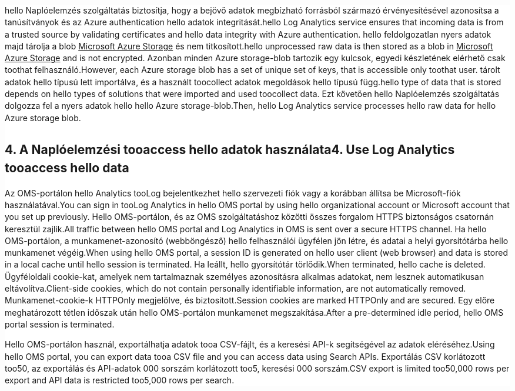 <span data-ttu-id="2faa6-274">hello Naplóelemzés szolgáltatás biztosítja, hogy a bejövő adatok megbízható forrásból származó érvényesítésével azonosítsa a tanúsítványok és az Azure authentication hello adatok integritását.</span><span class="sxs-lookup"><span data-stu-id="2faa6-274">hello Log Analytics service ensures that incoming data is from a trusted source by validating certificates and hello data integrity with Azure authentication.</span></span> <span data-ttu-id="2faa6-275">hello feldolgozatlan nyers adatok majd tárolja a blob [Microsoft Azure Storage](../storage/common/storage-introduction.md) és nem titkosított.</span><span class="sxs-lookup"><span data-stu-id="2faa6-275">hello unprocessed raw data is then stored as a blob in [Microsoft Azure Storage](../storage/common/storage-introduction.md) and is not encrypted.</span></span> <span data-ttu-id="2faa6-276">Azonban minden Azure storage-blob tartozik egy kulcsok, egyedi készletének elérhető csak toothat felhasználó.</span><span class="sxs-lookup"><span data-stu-id="2faa6-276">However, each Azure storage blob has a set of unique set of keys, that is accessible only toothat user.</span></span> <span data-ttu-id="2faa6-277">tárolt adatok hello típusú lett importálva, és a használt toocollect adatok megoldások hello típusú függ.</span><span class="sxs-lookup"><span data-stu-id="2faa6-277">hello type of data that is stored depends on hello types of solutions that were imported and used toocollect data.</span></span> <span data-ttu-id="2faa6-278">Ezt követően hello Naplóelemzés szolgáltatás dolgozza fel a nyers adatok hello hello Azure storage-blob.</span><span class="sxs-lookup"><span data-stu-id="2faa6-278">Then, hello Log Analytics service processes hello raw data for hello Azure storage blob.</span></span>

## <a name="4-use-log-analytics-tooaccess-hello-data"></a><span data-ttu-id="2faa6-279">4. A Naplóelemzési tooaccess hello adatok használata</span><span class="sxs-lookup"><span data-stu-id="2faa6-279">4. Use Log Analytics tooaccess hello data</span></span>
<span data-ttu-id="2faa6-280">Az OMS-portálon hello Analytics tooLog bejelentkezhet hello szervezeti fiók vagy a korábban állítsa be Microsoft-fiók használatával.</span><span class="sxs-lookup"><span data-stu-id="2faa6-280">You can sign in tooLog Analytics in hello OMS portal by using hello organizational account or Microsoft account that you set up previously.</span></span> <span data-ttu-id="2faa6-281">Hello OMS-portálon, és az OMS szolgáltatáshoz közötti összes forgalom HTTPS biztonságos csatornán keresztül zajlik.</span><span class="sxs-lookup"><span data-stu-id="2faa6-281">All traffic between hello OMS portal and Log Analytics in OMS is sent over a secure HTTPS channel.</span></span> <span data-ttu-id="2faa6-282">Ha hello OMS-portálon, a munkamenet-azonosító (webböngésző) hello felhasználói ügyfélen jön létre, és adatai a helyi gyorsítótárba hello munkamenet végéig.</span><span class="sxs-lookup"><span data-stu-id="2faa6-282">When using hello OMS portal, a session ID is generated on hello user client (web browser) and data is stored in a local cache until hello session is terminated.</span></span> <span data-ttu-id="2faa6-283">Ha leállt, hello gyorsítótár törlődik.</span><span class="sxs-lookup"><span data-stu-id="2faa6-283">When terminated, hello cache is deleted.</span></span> <span data-ttu-id="2faa6-284">Ügyféloldali cookie-kat, amelyek nem tartalmaznak személyes azonosításra alkalmas adatokat, nem lesznek automatikusan eltávolítva.</span><span class="sxs-lookup"><span data-stu-id="2faa6-284">Client-side cookies, which do not contain personally identifiable information, are not automatically removed.</span></span> <span data-ttu-id="2faa6-285">Munkamenet-cookie-k HTTPOnly megjelölve, és biztosított.</span><span class="sxs-lookup"><span data-stu-id="2faa6-285">Session cookies are marked HTTPOnly and are secured.</span></span> <span data-ttu-id="2faa6-286">Egy előre meghatározott tétlen időszak után hello OMS-portálon munkamenet megszakítása.</span><span class="sxs-lookup"><span data-stu-id="2faa6-286">After a pre-determined idle period, hello OMS portal session is terminated.</span></span>

<span data-ttu-id="2faa6-287">Hello OMS-portálon használ, exportálhatja adatok tooa CSV-fájlt, és a keresési API-k segítségével az adatok eléréséhez.</span><span class="sxs-lookup"><span data-stu-id="2faa6-287">Using hello OMS portal, you can export data tooa CSV file and you can access data using Search APIs.</span></span> <span data-ttu-id="2faa6-288">Exportálás CSV korlátozott too50, az exportálás és API-adatok 000 sorszám korlátozott too5, keresési 000 sorszám.</span><span class="sxs-lookup"><span data-stu-id="2faa6-288">CSV export is limited too50,000 rows per export and API data is restricted too5,000 rows per search.</span></span>
